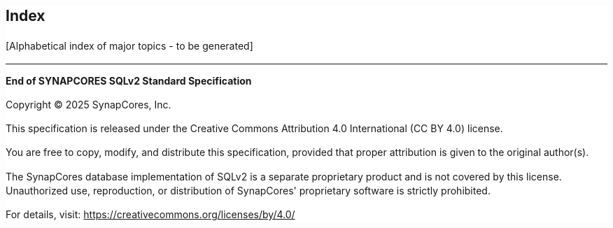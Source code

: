 
## Index

[Alphabetical index of major topics - to be generated]

---

**End of SYNAPCORES
 SQLv2 Standard Specification**

Copyright © 2025 SynapCores, Inc.

This specification is released under the Creative Commons Attribution 4.0 International (CC BY 4.0) license.

You are free to copy, modify, and distribute this specification, provided that proper attribution is given to the original author(s).

The SynapCores database implementation of SQLv2 is a separate proprietary product and is not covered by this license. Unauthorized use, reproduction, or distribution of SynapCores' proprietary software is strictly prohibited.

For details, visit: https://creativecommons.org/licenses/by/4.0/